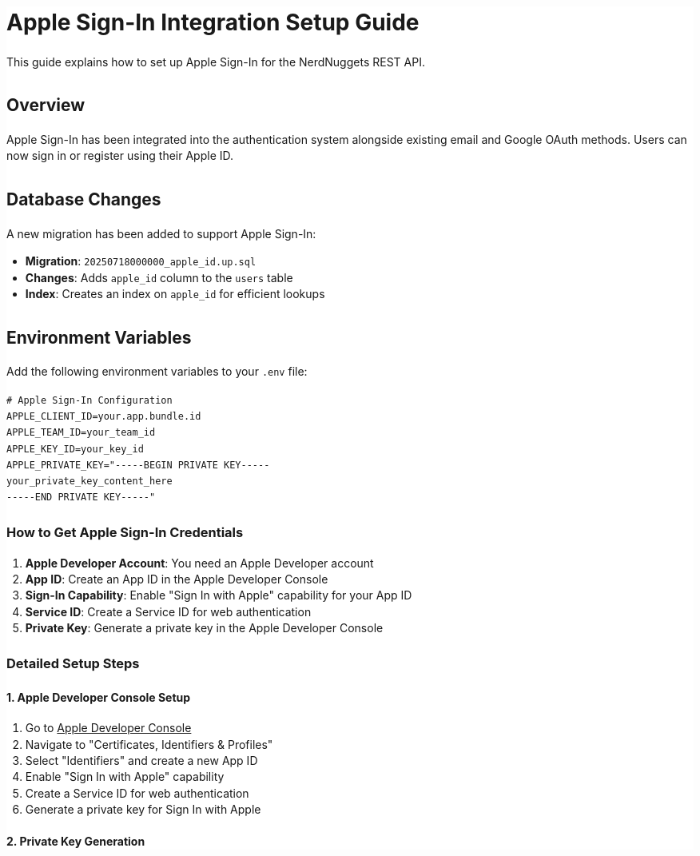 # Apple Sign-In Integration Setup Guide

This guide explains how to set up Apple Sign-In for the NerdNuggets REST API.

## Overview

Apple Sign-In has been integrated into the authentication system alongside existing email and Google OAuth methods. Users can now sign in or register using their Apple ID.

## Database Changes

A new migration has been added to support Apple Sign-In:

- **Migration**: `20250718000000_apple_id.up.sql`
- **Changes**: Adds `apple_id` column to the `users` table
- **Index**: Creates an index on `apple_id` for efficient lookups

## Environment Variables

Add the following environment variables to your `.env` file:

```env
# Apple Sign-In Configuration
APPLE_CLIENT_ID=your.app.bundle.id
APPLE_TEAM_ID=your_team_id
APPLE_KEY_ID=your_key_id
APPLE_PRIVATE_KEY="-----BEGIN PRIVATE KEY-----
your_private_key_content_here
-----END PRIVATE KEY-----"
```

### How to Get Apple Sign-In Credentials

1. **Apple Developer Account**: You need an Apple Developer account
2. **App ID**: Create an App ID in the Apple Developer Console
3. **Sign-In Capability**: Enable "Sign In with Apple" capability for your App ID
4. **Service ID**: Create a Service ID for web authentication
5. **Private Key**: Generate a private key in the Apple Developer Console

### Detailed Setup Steps

#### 1. Apple Developer Console Setup

1. Go to [Apple Developer Console](https://developer.apple.com/account/)
2. Navigate to "Certificates, Identifiers & Profiles"
3. Select "Identifiers" and create a new App ID
4. Enable "Sign In with Apple" capability
5. Create a Service ID for web authentication
6. Generate a private key for Sign In with Apple

#### 2. Private Key Generation
